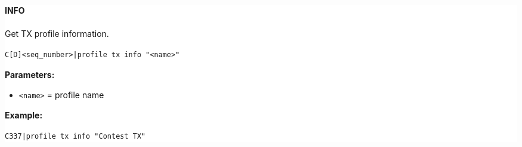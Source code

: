 #### INFO

Get TX profile information.

```
C[D]<seq_number>|profile tx info "<name>"
```

**Parameters:**
- `<name>` = profile name

**Example:**
```
C337|profile tx info "Contest TX"
```